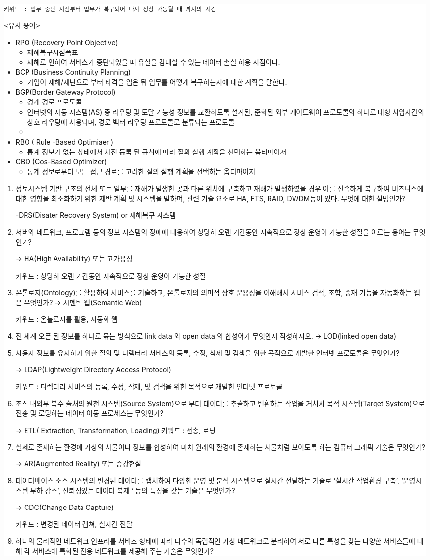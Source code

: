     키워드 : 업무 중단 시점부터 업무가 복구되어 다시 정상 가동될 때 까지의 시간
    

<유사 용어>

- RPO (Recovery Point Objective)
    - 재해복구시점폭표
    - 재해로 인하여 서비스가 중단되었을 때 유실을 감내할 수 있는 데이터 손실 허용 시점이다.
- BCP (Business Continuity Planning)
    - 기업이 재해/재난으로 부터 타격을 입은 뒤 업무를 어떻게 복구하는지에 대한 계획을 말한다.
- BGP(Border Gateway Protocol)
    - 경계 경로 프로토콜
    - 인터넷의 자동 시스템(AS) 중 라우팅 및 도달 가능성 정보를 교환하도록 설계된, 준화된 외부 게이트웨이 프로토콜의 하나로 대형 사업자간의 상호 라우팅에 사용되며, 경로 벡터 라우팅 프로토콜로 분류되는 프로토콜
    - 
- RBO ( Rule -Based Optimiaer )
    - 통계 정보가 없는 상태에서 사전 등록 된 규칙에 따라 질의 실행 계획을 선택하는 옵티마이저
- CBO (Cos-Based Optimizer)
    - 통계 정보로부터 모든 접근 경로를 고려한 질의 실행 계획을 선택하는 옵티마이저
1. 정보시스템 기반 구조의 전체 또는 일부를 재해가 발생한 곳과 다른 위치에 구축하고 재해가 발생하였을 경우 이를 신속하게 복구하여 비즈니스에 대한 영향을 최소화하기 위한 제반 계획 및 시스템을 말하며, 관련 기술 요소로 HA, FTS, RAID, DWDM등이 있다. 무엇에 대한 설명인가?
    
    -DRS(Disater Recovery System) or 재해복구 시스템
    
2. 서버와 네트워크, 프로그램 등의 정보 시스템의 장애에 대응하여 상당히 오랜 기간동안 지속적으로 정상 운영이 가능한 성질을 이르는 용어는 무엇인가?
    
    → HA(High Availability) 또는 고가용성
    
    키워드 : 상당히 오랜 기간동안 지속적으로 정상 운영이 가능한 성질
    
3. 온톨로지(Ontology)를 활용하여 서비스를 기술하고, 온톨로지의 의미적 상호 운용성을 이해해서 서비스 검색, 조합, 중재 기능을 자동화하는 웹은 무엇인가? → 시멘틱 웹(Semantic Web)
    
    키워드 : 온톨로지를 활용, 자동화 웹
    
4. 전 세계 오픈 된 정보를 하나로 묶는 방식으로 link data 와 open data 의 합성어가 무엇인지 작성하시오. → LOD(linked open data)
5. 사용자 정보를 유지하기 위한 질의 및 디렉터리 서비스의 등록, 수정, 삭제 및 검색을 위한 목적으로 개발한 인터넷 프로토콜은 무엇인가? 
    
    → LDAP(Lightweight Directory Access Protocol)
    
    키워드 : 디렉터리 서비스의 등록, 수정, 삭제, 및 검색을 위한 목적으로 개발한 인터넷 프로토콜
    
6. 조직 내외부 복수 출처의 원천 시스템(Source System)으로 부터 데이터를 추출하고 변환하는 작업을 거쳐서 목적 시스템(Target System)으로 전송 및 로딩하는 데이터 이동 프로세스는 무엇인가?
    
    → ETL( Extraction, Transformation, Loading) 키워드 : 전송, 로딩
    
7. 실제로 존재하는 환경에 가상의 사물이나 정보를 합성하여 마치 원래의 환경에 존재하는 사물처럼 보이도록 하는 컴퓨터 그래픽 기술은 무엇인가?
    
    → AR(Augmented Reality) 또는 증강현실
    
8. 데이터베이스 소스 시스템의 변경된 데이터를 캡쳐하여 다양한 운영 및 분석 시스템으로 실시간 전달하는 기술로 ‘실시간 작업환경 구축’, ‘운영시스템 부하 감소’, 신뢰성있는 데이터 복제 ‘ 등의 특징을 갖는 기술은 무엇인가?
    
    → CDC(Change Data Capture)
    
    키워드 : 변경된 데이터 캡쳐, 실시간 전달
    
9. 하나의 물리적인 네트워크 인프라를 서비스 형태에 따라 다수의 독립적인 가상 네트워크로 분리하여 서로 다른 특성을 갖는 다양한 서비스들에 대해 각 서비스에 특화된 전용 네트워크를 제공해 주는 기술은 무엇인가?
    